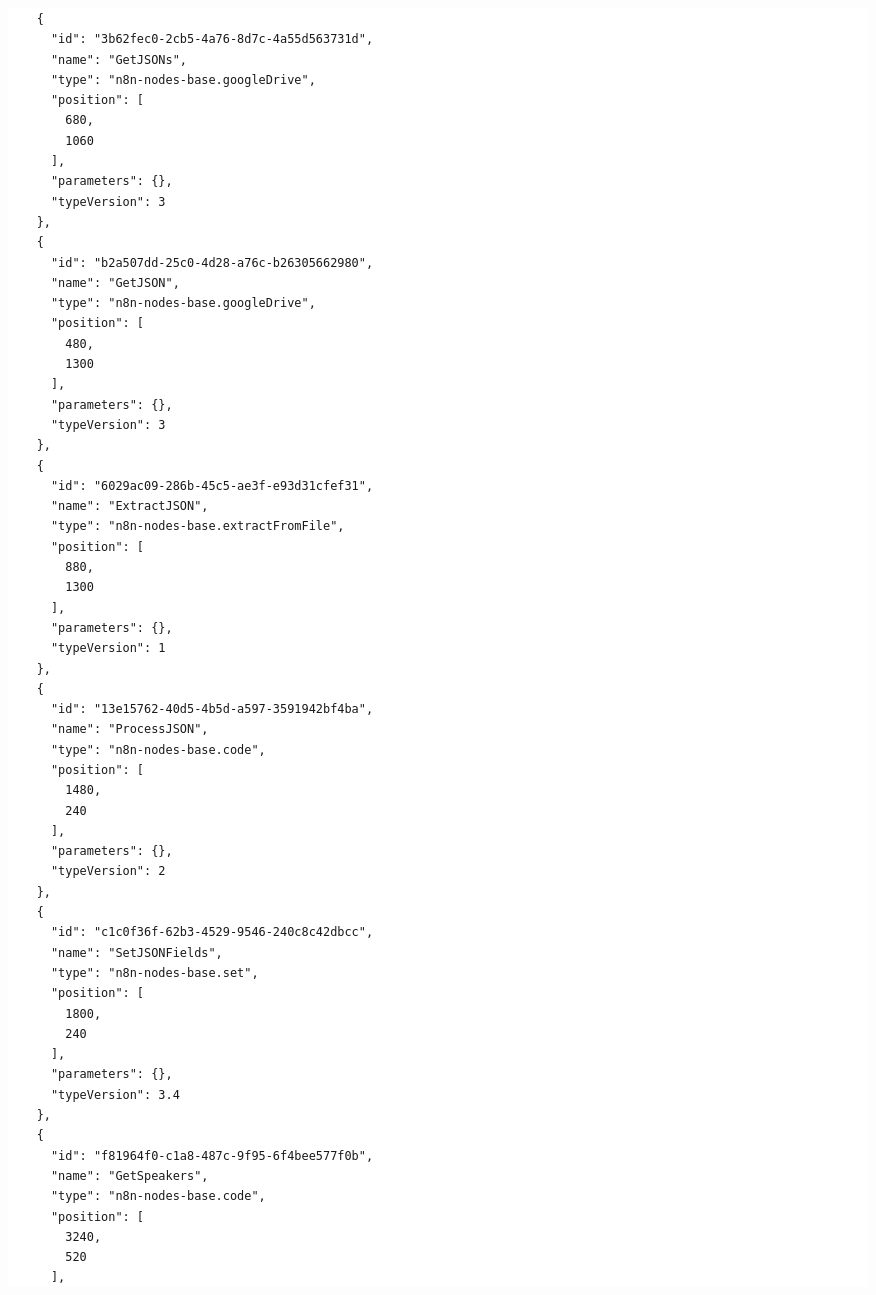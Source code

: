```
    {
      "id": "3b62fec0-2cb5-4a76-8d7c-4a55d563731d",
      "name": "GetJSONs",
      "type": "n8n-nodes-base.googleDrive",
      "position": [
        680,
        1060
      ],
      "parameters": {},
      "typeVersion": 3
    },
    {
      "id": "b2a507dd-25c0-4d28-a76c-b26305662980",
      "name": "GetJSON",
      "type": "n8n-nodes-base.googleDrive",
      "position": [
        480,
        1300
      ],
      "parameters": {},
      "typeVersion": 3
    },
    {
      "id": "6029ac09-286b-45c5-ae3f-e93d31cfef31",
      "name": "ExtractJSON",
      "type": "n8n-nodes-base.extractFromFile",
      "position": [
        880,
        1300
      ],
      "parameters": {},
      "typeVersion": 1
    },
    {
      "id": "13e15762-40d5-4b5d-a597-3591942bf4ba",
      "name": "ProcessJSON",
      "type": "n8n-nodes-base.code",
      "position": [
        1480,
        240
      ],
      "parameters": {},
      "typeVersion": 2
    },
    {
      "id": "c1c0f36f-62b3-4529-9546-240c8c42dbcc",
      "name": "SetJSONFields",
      "type": "n8n-nodes-base.set",
      "position": [
        1800,
        240
      ],
      "parameters": {},
      "typeVersion": 3.4
    },
    {
      "id": "f81964f0-c1a8-487c-9f95-6f4bee577f0b",
      "name": "GetSpeakers",
      "type": "n8n-nodes-base.code",
      "position": [
        3240,
        520
      ],
```